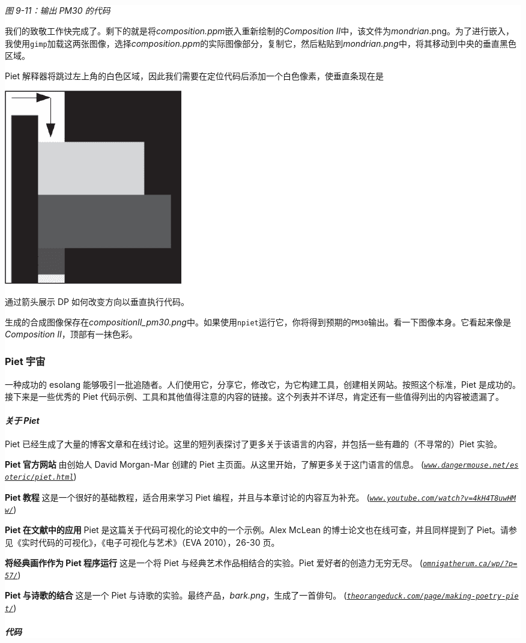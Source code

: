 *图 9-11：输出 PM30 的代码*

我们的致敬工作快完成了。剩下的就是将*composition.ppm*嵌入重新绘制的*Composition II*中，该文件为*mondrian*.png。为了进行嵌入，我使用`gimp`加载这两张图像，选择*composition.ppm*的实际图像部分，复制它，然后粘贴到*mondrian.png*中，将其移动到中央的垂直黑色区域。

Piet 解释器将跳过左上角的白色区域，因此我们需要在定位代码后添加一个白色像素，使垂直条现在是

![图片](img/f0266-01.jpg)

通过箭头展示 DP 如何改变方向以垂直执行代码。

生成的合成图像保存在*compositionII_pm30.png*中。如果使用`npiet`运行它，你将得到预期的`PM30`输出。看一下图像本身。它看起来像是*Composition II*，顶部有一抹色彩。

### **Piet 宇宙**

一种成功的 esolang 能够吸引一批追随者。人们使用它，分享它，修改它，为它构建工具，创建相关网站。按照这个标准，Piet 是成功的。接下来是一些优秀的 Piet 代码示例、工具和其他值得注意的内容的链接。这个列表并不详尽，肯定还有一些值得列出的内容被遗漏了。

#### ***关于 Piet***

Piet 已经生成了大量的博客文章和在线讨论。这里的短列表探讨了更多关于该语言的内容，并包括一些有趣的（不寻常的）Piet 实验。

**Piet 官方网站** 由创始人 David Morgan-Mar 创建的 Piet 主页面。从这里开始，了解更多关于这门语言的信息。 (*[`www.dangermouse.net/esoteric/piet.html`](https://www.dangermouse.net/esoteric/piet.html)*)

**Piet 教程** 这是一个很好的基础教程，适合用来学习 Piet 编程，并且与本章讨论的内容互为补充。 (*[`www.youtube.com/watch?v=4kH4T8uwHMw/`](https://www.youtube.com/watch?v=4kH4T8uwHMw/)*)

**Piet 在文献中的应用** Piet 是这篇关于代码可视化的论文中的一个示例。Alex McLean 的博士论文也在线可查，并且同样提到了 Piet。请参见《实时代码的可视化》，《电子可视化与艺术》（EVA 2010），26-30 页。

**将经典画作作为 Piet 程序运行** 这是一个将 Piet 与经典艺术作品相结合的实验。Piet 爱好者的创造力无穷无尽。 (*[`omnigatherum.ca/wp/?p=57/`](http://omnigatherum.ca/wp/?p=57/)*)

**Piet 与诗歌的结合** 这是一个 Piet 与诗歌的实验。最终产品，*bark.png*，生成了一首俳句。 (*[`theorangeduck.com/page/making-poetry-piet/`](http://theorangeduck.com/page/making-poetry-piet/)*)

#### ***代码***

